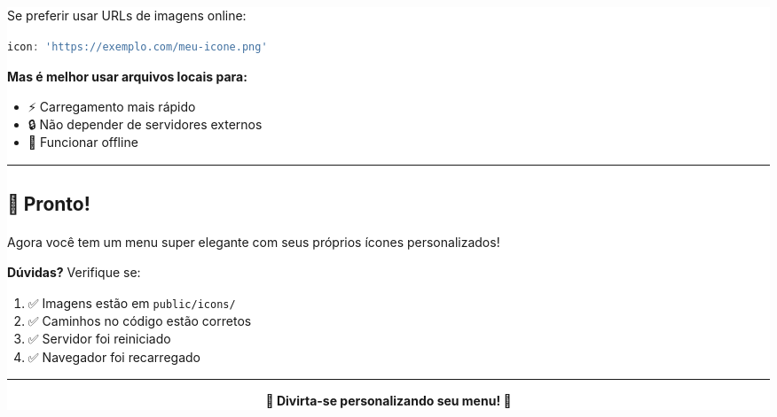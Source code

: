 Se preferir usar URLs de imagens online:

```javascript
icon: 'https://exemplo.com/meu-icone.png'
```

**Mas é melhor usar arquivos locais para:**
- ⚡ Carregamento mais rápido
- 🔒 Não depender de servidores externos
- 📱 Funcionar offline

---

## 🎉 Pronto!

Agora você tem um menu super elegante com seus próprios ícones personalizados!

**Dúvidas?** Verifique se:
1. ✅ Imagens estão em `public/icons/`
2. ✅ Caminhos no código estão corretos
3. ✅ Servidor foi reiniciado
4. ✅ Navegador foi recarregado

---

<div align="center">

**🎨 Divirta-se personalizando seu menu! 🎨**

</div>

